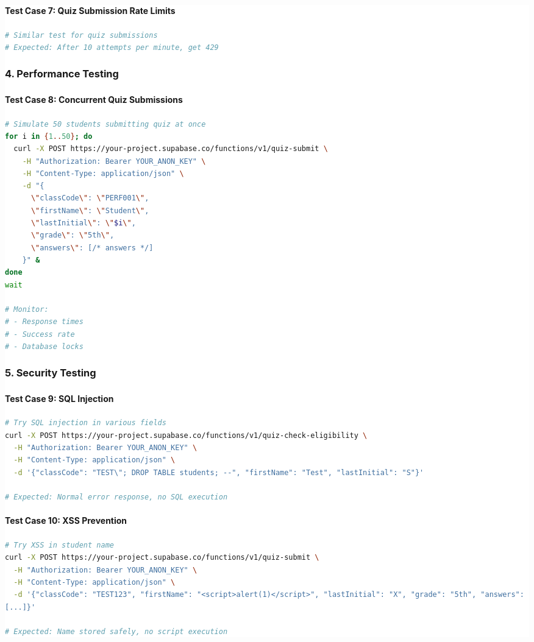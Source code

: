#### Test Case 7: Quiz Submission Rate Limits
```bash
# Similar test for quiz submissions
# Expected: After 10 attempts per minute, get 429
```

### 4. Performance Testing

#### Test Case 8: Concurrent Quiz Submissions
```bash
# Simulate 50 students submitting quiz at once
for i in {1..50}; do
  curl -X POST https://your-project.supabase.co/functions/v1/quiz-submit \
    -H "Authorization: Bearer YOUR_ANON_KEY" \
    -H "Content-Type: application/json" \
    -d "{
      \"classCode\": \"PERF001\",
      \"firstName\": \"Student\",
      \"lastInitial\": \"$i\",
      \"grade\": \"5th\",
      \"answers\": [/* answers */]
    }" &
done
wait

# Monitor:
# - Response times
# - Success rate
# - Database locks
```

### 5. Security Testing

#### Test Case 9: SQL Injection
```bash
# Try SQL injection in various fields
curl -X POST https://your-project.supabase.co/functions/v1/quiz-check-eligibility \
  -H "Authorization: Bearer YOUR_ANON_KEY" \
  -H "Content-Type: application/json" \
  -d '{"classCode": "TEST\"; DROP TABLE students; --", "firstName": "Test", "lastInitial": "S"}'

# Expected: Normal error response, no SQL execution
```

#### Test Case 10: XSS Prevention
```bash
# Try XSS in student name
curl -X POST https://your-project.supabase.co/functions/v1/quiz-submit \
  -H "Authorization: Bearer YOUR_ANON_KEY" \
  -H "Content-Type: application/json" \
  -d '{"classCode": "TEST123", "firstName": "<script>alert(1)</script>", "lastInitial": "X", "grade": "5th", "answers": [...]}'

# Expected: Name stored safely, no script execution
```
